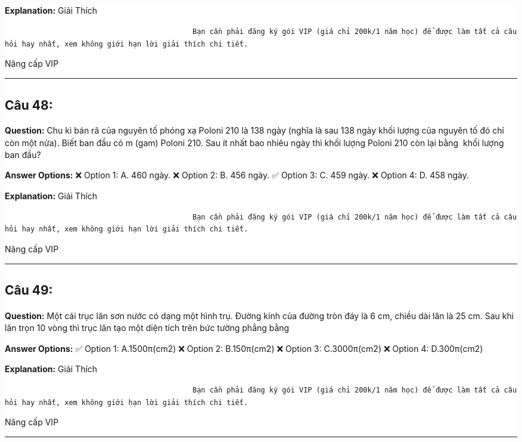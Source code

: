 **Explanation:** Giải Thích




                                                Bạn cần phải đăng ký gói VIP (giá chỉ 200k/1 năm học) để được làm tất cả câu hỏi hay nhất, xem không giới hạn lời giải thích chi tiết.
                                            

Nâng cấp VIP

---

## Câu 48:

**Question:** Chu kì bán rã của nguyên tố phóng xạ Poloni 210 là 138 ngày (nghĩa là sau 138 ngày khối lượng của nguyên tố đó chỉ còn một nửa). Biết ban đầu có m (gam) Poloni 210. Sau ít nhất bao nhiêu ngày thì khối lượng Poloni 210 còn lại bằng   khối lượng ban đầu?

**Answer Options:**
❌ Option 1: A. 460 ngày.
❌ Option 2: B. 456 ngày.
✅ Option 3: C. 459 ngày.
❌ Option 4: D. 458 ngày.

**Explanation:** Giải Thích




                                                Bạn cần phải đăng ký gói VIP (giá chỉ 200k/1 năm học) để được làm tất cả câu hỏi hay nhất, xem không giới hạn lời giải thích chi tiết.
                                            

Nâng cấp VIP

---

## Câu 49:

**Question:** Một cái trục lăn sơn nước có dạng một hình trụ. Đường kính của đường tròn đáy là 6 cm, chiều dài lăn là 25 cm. Sau khi lăn trọn 10 vòng thì trục lăn tạo một diện tích trên bức tường phẳng bằng

**Answer Options:**
✅ Option 1: A.1500π(cm2)
❌ Option 2: B.150π(cm2)
❌ Option 3: C.3000π(cm2)
❌ Option 4: D.300π(cm2)

**Explanation:** Giải Thích




                                                Bạn cần phải đăng ký gói VIP (giá chỉ 200k/1 năm học) để được làm tất cả câu hỏi hay nhất, xem không giới hạn lời giải thích chi tiết.
                                            

Nâng cấp VIP

---
